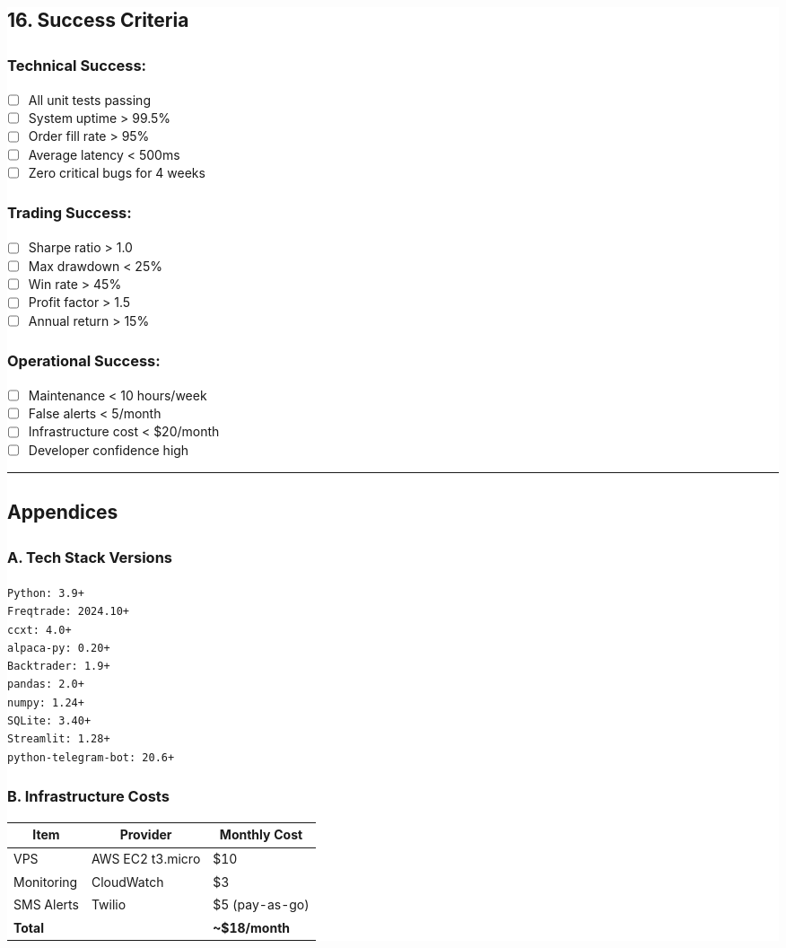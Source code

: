 ## 16. Success Criteria

### Technical Success:
- [ ] All unit tests passing
- [ ] System uptime > 99.5%
- [ ] Order fill rate > 95%
- [ ] Average latency < 500ms
- [ ] Zero critical bugs for 4 weeks

### Trading Success:
- [ ] Sharpe ratio > 1.0
- [ ] Max drawdown < 25%
- [ ] Win rate > 45%
- [ ] Profit factor > 1.5
- [ ] Annual return > 15%

### Operational Success:
- [ ] Maintenance < 10 hours/week
- [ ] False alerts < 5/month
- [ ] Infrastructure cost < $20/month
- [ ] Developer confidence high

---

## Appendices

### A. Tech Stack Versions

```
Python: 3.9+
Freqtrade: 2024.10+
ccxt: 4.0+
alpaca-py: 0.20+
Backtrader: 1.9+
pandas: 2.0+
numpy: 1.24+
SQLite: 3.40+
Streamlit: 1.28+
python-telegram-bot: 20.6+
```

### B. Infrastructure Costs

| Item | Provider | Monthly Cost |
|------|----------|--------------|
| VPS | AWS EC2 t3.micro | $10 |
| Monitoring | CloudWatch | $3 |
| SMS Alerts | Twilio | $5 (pay-as-go) |
| **Total** | | **~$18/month** |
